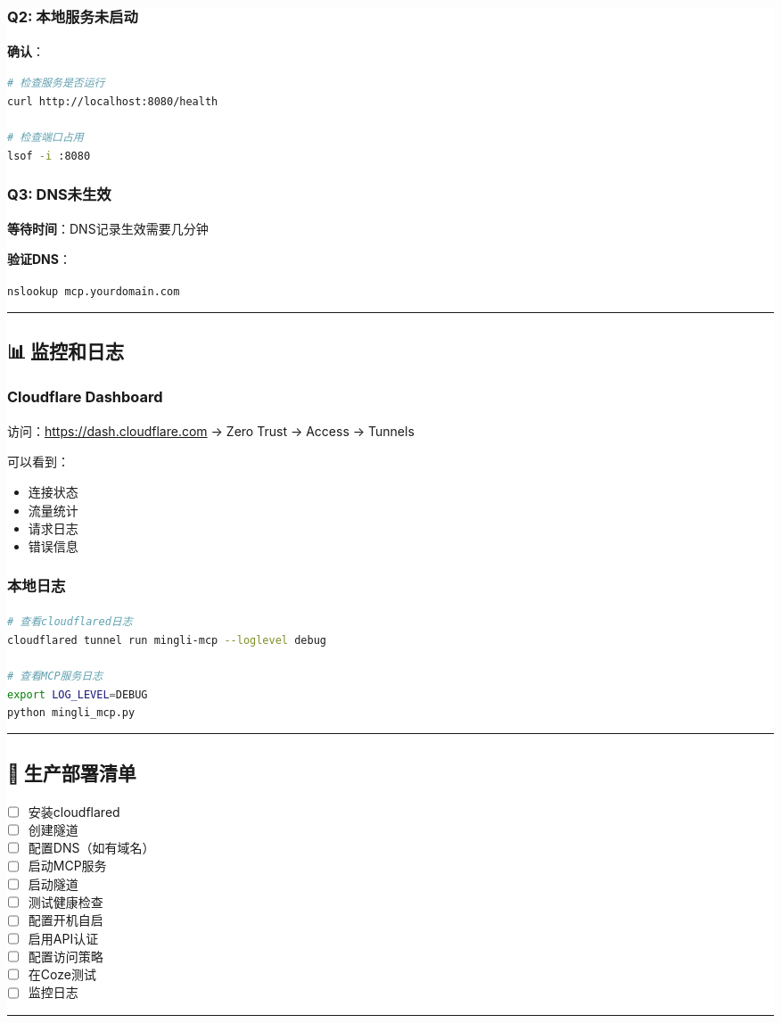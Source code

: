 ### Q2: 本地服务未启动

**确认**：
```bash
# 检查服务是否运行
curl http://localhost:8080/health

# 检查端口占用
lsof -i :8080
```

### Q3: DNS未生效

**等待时间**：DNS记录生效需要几分钟

**验证DNS**：
```bash
nslookup mcp.yourdomain.com
```

---

## 📊 监控和日志

### Cloudflare Dashboard

访问：https://dash.cloudflare.com → Zero Trust → Access → Tunnels

可以看到：
- 连接状态
- 流量统计
- 请求日志
- 错误信息

### 本地日志

```bash
# 查看cloudflared日志
cloudflared tunnel run mingli-mcp --loglevel debug

# 查看MCP服务日志
export LOG_LEVEL=DEBUG
python mingli_mcp.py
```

---

## 🚀 生产部署清单

- [ ] 安装cloudflared
- [ ] 创建隧道
- [ ] 配置DNS（如有域名）
- [ ] 启动MCP服务
- [ ] 启动隧道
- [ ] 测试健康检查
- [ ] 配置开机自启
- [ ] 启用API认证
- [ ] 配置访问策略
- [ ] 在Coze测试
- [ ] 监控日志

---